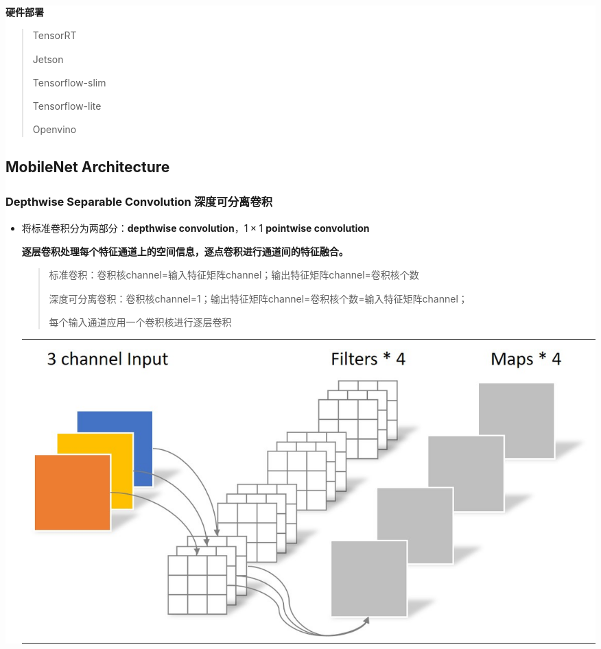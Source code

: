 **硬件部署**

> TensorRT
>
> Jetson
>
> Tensorflow-slim
>
> Tensorflow-lite
>
> Openvino

## MobileNet Architecture

### Depthwise Separable Convolution 深度可分离卷积

* 将标准卷积分为两部分：**depthwise convolution**，$1\times1$ **pointwise convolution**

  **逐层卷积处理每个特征通道上的空间信息，逐点卷积进行通道间的特征融合。**

  > 标准卷积：卷积核channel=输入特征矩阵channel；输出特征矩阵channel=卷积核个数
  >
  > 深度可分离卷积：卷积核channel=1；输出特征矩阵channel=卷积核个数=输入特征矩阵channel；
  >
  > 每个输入通道应用一个卷积核进行逐层卷积

  <table border="0">
      <tr>
          <td><img src="MobileNet.assets/标准卷积.jpg"></td>  